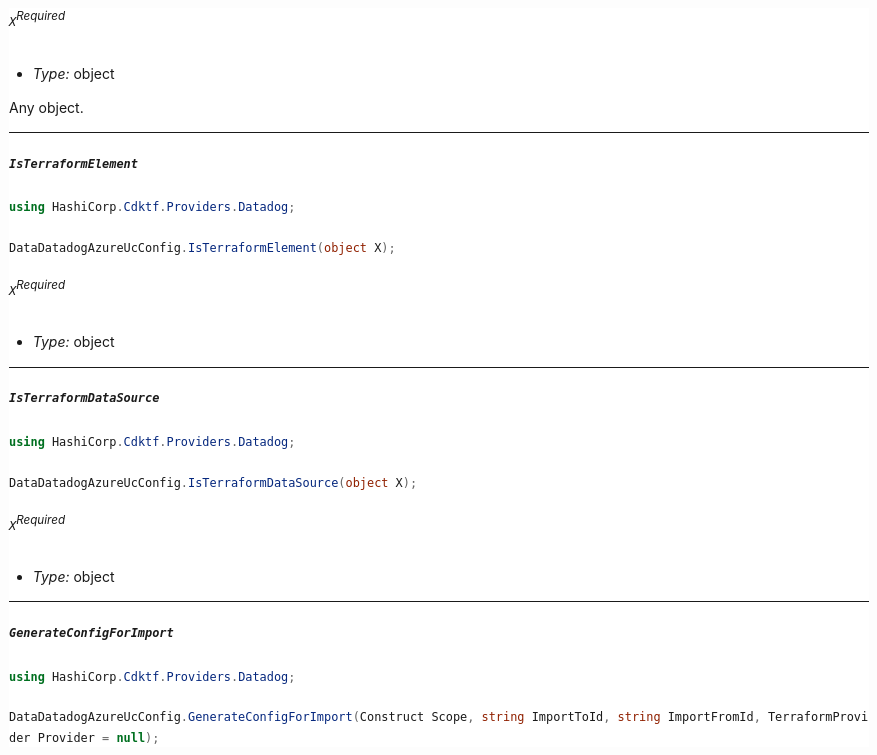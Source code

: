 ###### `X`<sup>Required</sup> <a name="X" id="@cdktf/provider-datadog.dataDatadogAzureUcConfig.DataDatadogAzureUcConfig.isConstruct.parameter.x"></a>

- *Type:* object

Any object.

---

##### `IsTerraformElement` <a name="IsTerraformElement" id="@cdktf/provider-datadog.dataDatadogAzureUcConfig.DataDatadogAzureUcConfig.isTerraformElement"></a>

```csharp
using HashiCorp.Cdktf.Providers.Datadog;

DataDatadogAzureUcConfig.IsTerraformElement(object X);
```

###### `X`<sup>Required</sup> <a name="X" id="@cdktf/provider-datadog.dataDatadogAzureUcConfig.DataDatadogAzureUcConfig.isTerraformElement.parameter.x"></a>

- *Type:* object

---

##### `IsTerraformDataSource` <a name="IsTerraformDataSource" id="@cdktf/provider-datadog.dataDatadogAzureUcConfig.DataDatadogAzureUcConfig.isTerraformDataSource"></a>

```csharp
using HashiCorp.Cdktf.Providers.Datadog;

DataDatadogAzureUcConfig.IsTerraformDataSource(object X);
```

###### `X`<sup>Required</sup> <a name="X" id="@cdktf/provider-datadog.dataDatadogAzureUcConfig.DataDatadogAzureUcConfig.isTerraformDataSource.parameter.x"></a>

- *Type:* object

---

##### `GenerateConfigForImport` <a name="GenerateConfigForImport" id="@cdktf/provider-datadog.dataDatadogAzureUcConfig.DataDatadogAzureUcConfig.generateConfigForImport"></a>

```csharp
using HashiCorp.Cdktf.Providers.Datadog;

DataDatadogAzureUcConfig.GenerateConfigForImport(Construct Scope, string ImportToId, string ImportFromId, TerraformProvider Provider = null);
```
